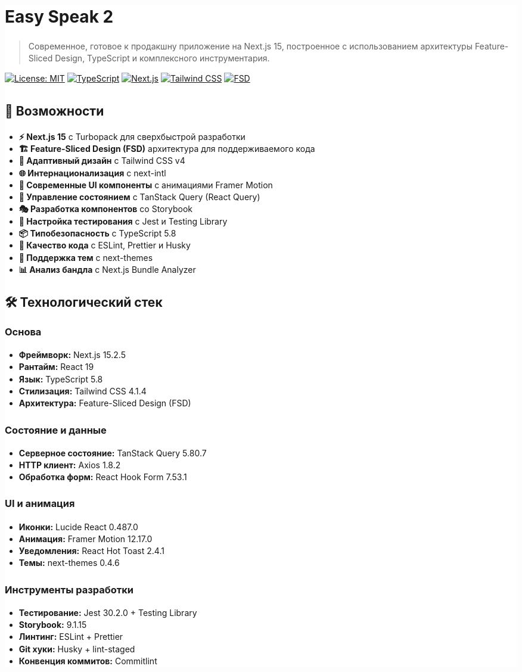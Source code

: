 # Easy Speak 2

> Современное, готовое к продакшну приложение на Next.js 15, построенное с использованием архитектуры Feature-Sliced Design, TypeScript и комплексного инструментария.

[![License: MIT](https://img.shields.io/badge/License-MIT-blue.svg)](https://opensource.org/licenses/MIT)
[![TypeScript](https://img.shields.io/badge/TypeScript-5.8-blue)](https://www.typescriptlang.org/)
[![Next.js](https://img.shields.io/badge/Next.js-15.2-black)](https://nextjs.org/)
[![Tailwind CSS](https://img.shields.io/badge/Tailwind-4.1-38bdf8)](https://tailwindcss.com/)
[![FSD](https://img.shields.io/badge/Architecture-FSD-orange)](https://feature-sliced.design/)

## 🚀 Возможности

- **⚡ Next.js 15** с Turbopack для сверхбыстрой разработки
- **🏗️ Feature-Sliced Design (FSD)** архитектура для поддерживаемого кода
- **📱 Адаптивный дизайн** с Tailwind CSS v4
- **🌐 Интернационализация** с next-intl
- **🎨 Современные UI компоненты** с анимациями Framer Motion
- **🔄 Управление состоянием** с TanStack Query (React Query)
- **🎭 Разработка компонентов** со Storybook
- **🧪 Настройка тестирования** с Jest и Testing Library
- **📦 Типобезопасность** с TypeScript 5.8
- **🎯 Качество кода** с ESLint, Prettier и Husky
- **🌙 Поддержка тем** с next-themes
- **📊 Анализ бандла** с Next.js Bundle Analyzer

## 🛠️ Технологический стек

### Основа
- **Фреймворк:** Next.js 15.2.5
- **Рантайм:** React 19
- **Язык:** TypeScript 5.8
- **Стилизация:** Tailwind CSS 4.1.4
- **Архитектура:** Feature-Sliced Design (FSD)

### Состояние и данные
- **Серверное состояние:** TanStack Query 5.80.7
- **HTTP клиент:** Axios 1.8.2
- **Обработка форм:** React Hook Form 7.53.1

### UI и анимация
- **Иконки:** Lucide React 0.487.0
- **Анимация:** Framer Motion 12.17.0
- **Уведомления:** React Hot Toast 2.4.1
- **Темы:** next-themes 0.4.6

### Инструменты разработки
- **Тестирование:** Jest 30.2.0 + Testing Library
- **Storybook:** 9.1.15
- **Линтинг:** ESLint + Prettier
- **Git хуки:** Husky + lint-staged
- **Конвенция коммитов:** Commitlint
